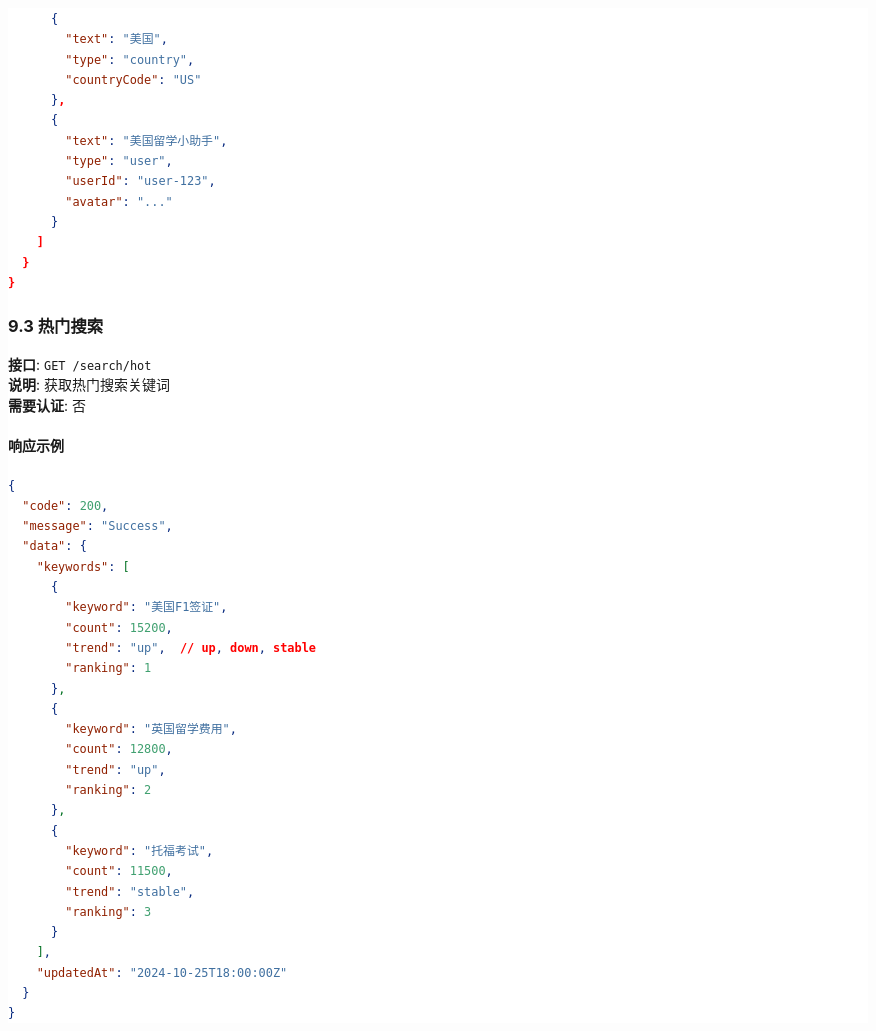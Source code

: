 ```json
      {
        "text": "美国",
        "type": "country",
        "countryCode": "US"
      },
      {
        "text": "美国留学小助手",
        "type": "user",
        "userId": "user-123",
        "avatar": "..."
      }
    ]
  }
}
```

### 9.3 热门搜索

**接口**: `GET /search/hot`  
**说明**: 获取热门搜索关键词  
**需要认证**: 否

#### 响应示例

```json
{
  "code": 200,
  "message": "Success",
  "data": {
    "keywords": [
      {
        "keyword": "美国F1签证",
        "count": 15200,
        "trend": "up",  // up, down, stable
        "ranking": 1
      },
      {
        "keyword": "英国留学费用",
        "count": 12800,
        "trend": "up",
        "ranking": 2
      },
      {
        "keyword": "托福考试",
        "count": 11500,
        "trend": "stable",
        "ranking": 3
      }
    ],
    "updatedAt": "2024-10-25T18:00:00Z"
  }
}
```
